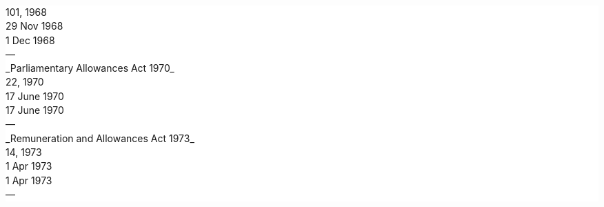   </td>
  <td colspan="1" align="left">
    <div>101, 1968</div>

  </td>
  <td colspan="1" align="left">
    <div>29 Nov 1968</div>

  </td>
  <td colspan="1" align="left">
    <div>1 Dec 1968</div>

  </td>
  <td colspan="1" align="left">
    <div>&#151;</div>

  </td>
</tr>
<tr align="left">
  <td colspan="1" align="left">
    <div>_Parliamentary Allowances Act 1970_</div>

  </td>
  <td colspan="1" align="left">
    <div>22, 1970</div>

  </td>
  <td colspan="1" align="left">
    <div>17&#160;June 1970</div>

  </td>
  <td colspan="1" align="left">
    <div>17&#160;June 1970</div>

  </td>
  <td colspan="1" align="left">
    <div>&#151;</div>

  </td>
</tr>
<tr align="left">
  <td colspan="1" align="left">
    <div>_Remuneration and Allowances Act 1973_</div>

  </td>
  <td colspan="1" align="left">
    <div>14, 1973</div>

  </td>
  <td colspan="1" align="left">
    <div>1 Apr 1973</div>

  </td>
  <td colspan="1" align="left">
    <div>1 Apr 1973</div>

  </td>
  <td colspan="1" align="left">
    <div>&#151;</div>
